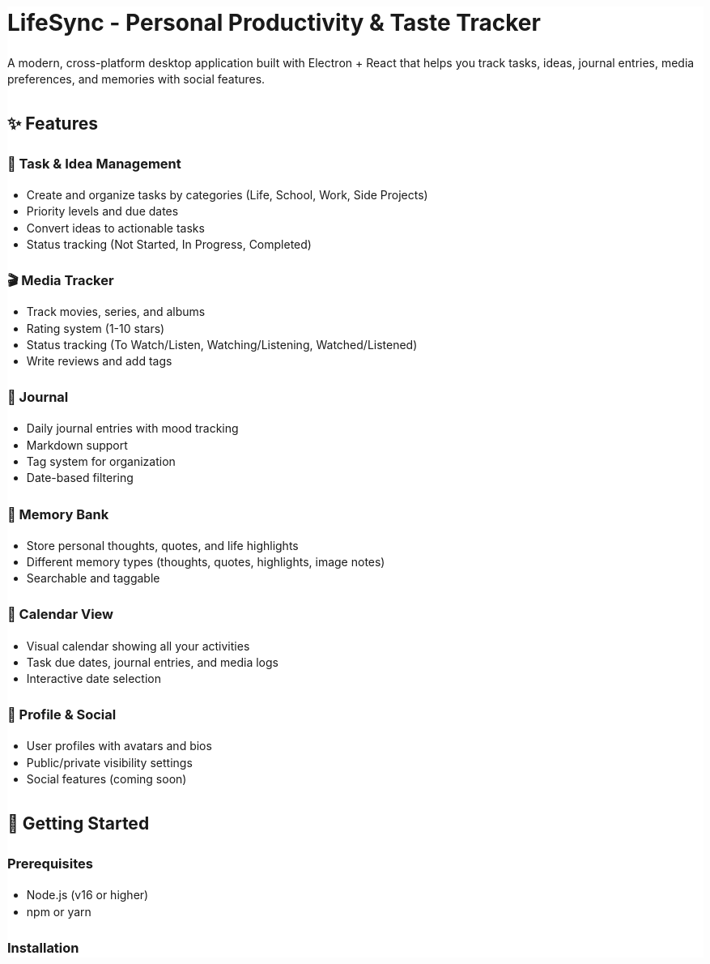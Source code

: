 # LifeSync - Personal Productivity & Taste Tracker

A modern, cross-platform desktop application built with Electron + React that helps you track tasks, ideas, journal entries, media preferences, and memories with social features.

## ✨ Features

### 🎯 Task & Idea Management
- Create and organize tasks by categories (Life, School, Work, Side Projects)
- Priority levels and due dates
- Convert ideas to actionable tasks
- Status tracking (Not Started, In Progress, Completed)

### 🎬 Media Tracker
- Track movies, series, and albums
- Rating system (1-10 stars)
- Status tracking (To Watch/Listen, Watching/Listening, Watched/Listened)
- Write reviews and add tags

### 📓 Journal
- Daily journal entries with mood tracking
- Markdown support
- Tag system for organization
- Date-based filtering

### 🧠 Memory Bank
- Store personal thoughts, quotes, and life highlights
- Different memory types (thoughts, quotes, highlights, image notes)
- Searchable and taggable

### 📅 Calendar View
- Visual calendar showing all your activities
- Task due dates, journal entries, and media logs
- Interactive date selection

### 👤 Profile & Social
- User profiles with avatars and bios
- Public/private visibility settings
- Social features (coming soon)

## 🚀 Getting Started

### Prerequisites
- Node.js (v16 or higher)
- npm or yarn

### Installation
